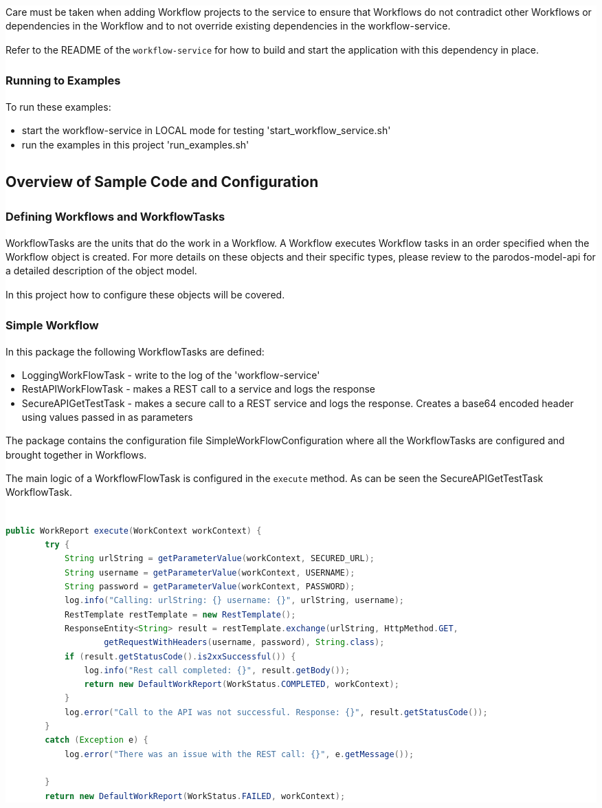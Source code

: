 Care must be taken when adding Workflow projects to the service to ensure that Workflows do not contradict other
Workflows or dependencies in the Workflow and to not override existing dependencies in the workflow-service.

Refer to the README of the `workflow-service` for how to build and start the application with this dependency in place.

### Running to Examples

To run these examples:

- start the workflow-service in LOCAL mode for testing 'start_workflow_service.sh'
- run the examples in this project 'run_examples.sh'

## Overview of Sample Code and Configuration

### Defining Workflows and WorkflowTasks

WorkflowTasks are the units that do the work in a Workflow. A Workflow executes Workflow tasks in an order specified
when the Workflow object is created. For more details on these objects and their specific types, please review to the
parodos-model-api for a detailed description of the object model.

In this project how to configure these objects will be covered.

### Simple Workflow

In this package the following WorkflowTasks are defined:

- LoggingWorkFlowTask - write to the log of the 'workflow-service'
- RestAPIWorkFlowTask - makes a REST call to a service and logs the response
- SecureAPIGetTestTask - makes a secure call to a REST service and logs the response. Creates a base64 encoded header
  using values passed in as parameters

The package contains the configuration file SimpleWorkFlowConfiguration where all the WorkflowTasks are configured and
brought together in Workflows.

The main logic of a WorkflowFlowTask is configured in the `execute` method. As can be seen the SecureAPIGetTestTask
WorkflowTask.

```java

public WorkReport execute(WorkContext workContext) {
		try {
			String urlString = getParameterValue(workContext, SECURED_URL);
			String username = getParameterValue(workContext, USERNAME);
			String password = getParameterValue(workContext, PASSWORD);
			log.info("Calling: urlString: {} username: {}", urlString, username);
			RestTemplate restTemplate = new RestTemplate();
			ResponseEntity<String> result = restTemplate.exchange(urlString, HttpMethod.GET,
					getRequestWithHeaders(username, password), String.class);
			if (result.getStatusCode().is2xxSuccessful()) {
				log.info("Rest call completed: {}", result.getBody());
				return new DefaultWorkReport(WorkStatus.COMPLETED, workContext);
			}
			log.error("Call to the API was not successful. Response: {}", result.getStatusCode());
		}
		catch (Exception e) {
			log.error("There was an issue with the REST call: {}", e.getMessage());

		}
		return new DefaultWorkReport(WorkStatus.FAILED, workContext);
```